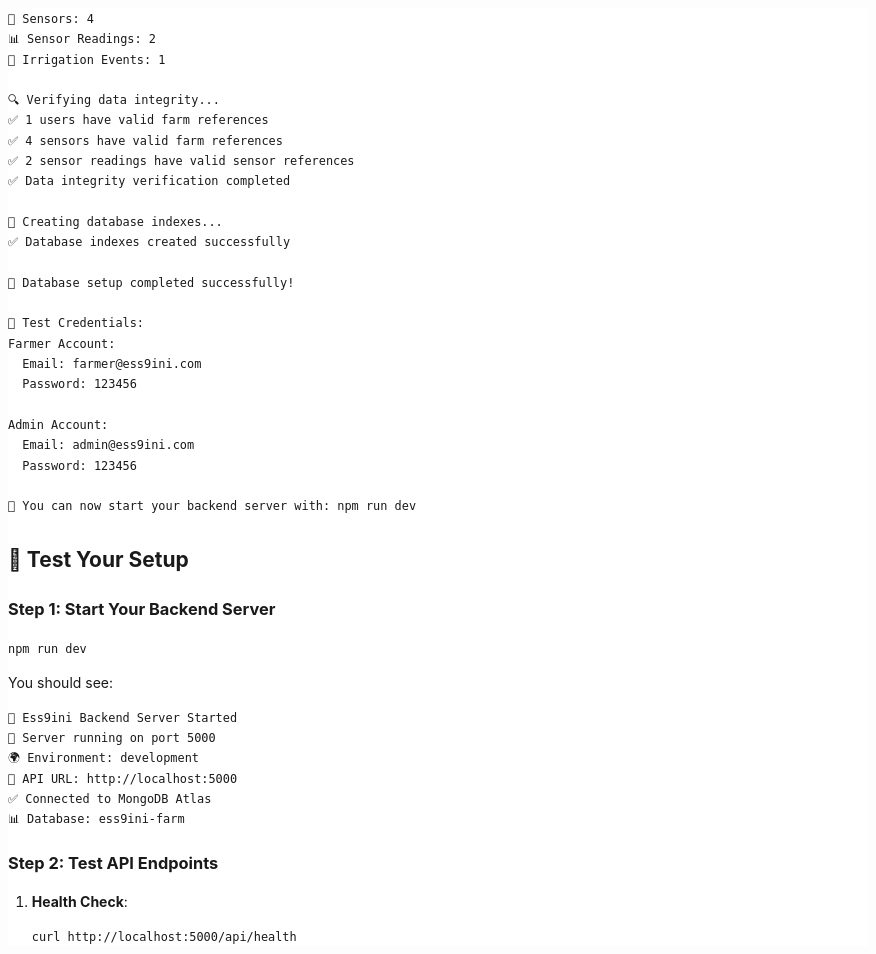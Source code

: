 ```
📡 Sensors: 4
📊 Sensor Readings: 2
🚿 Irrigation Events: 1

🔍 Verifying data integrity...
✅ 1 users have valid farm references
✅ 4 sensors have valid farm references
✅ 2 sensor readings have valid sensor references
✅ Data integrity verification completed

🔧 Creating database indexes...
✅ Database indexes created successfully

🎉 Database setup completed successfully!

📝 Test Credentials:
Farmer Account:
  Email: farmer@ess9ini.com
  Password: 123456

Admin Account:
  Email: admin@ess9ini.com
  Password: 123456

🚀 You can now start your backend server with: npm run dev
```

## 🎯 Test Your Setup

### Step 1: Start Your Backend Server

```bash
npm run dev
```

You should see:
```
🚀 Ess9ini Backend Server Started
📡 Server running on port 5000
🌍 Environment: development
🔗 API URL: http://localhost:5000
✅ Connected to MongoDB Atlas
📊 Database: ess9ini-farm
```

### Step 2: Test API Endpoints

1. **Health Check**:
   ```bash
   curl http://localhost:5000/api/health
   ```

